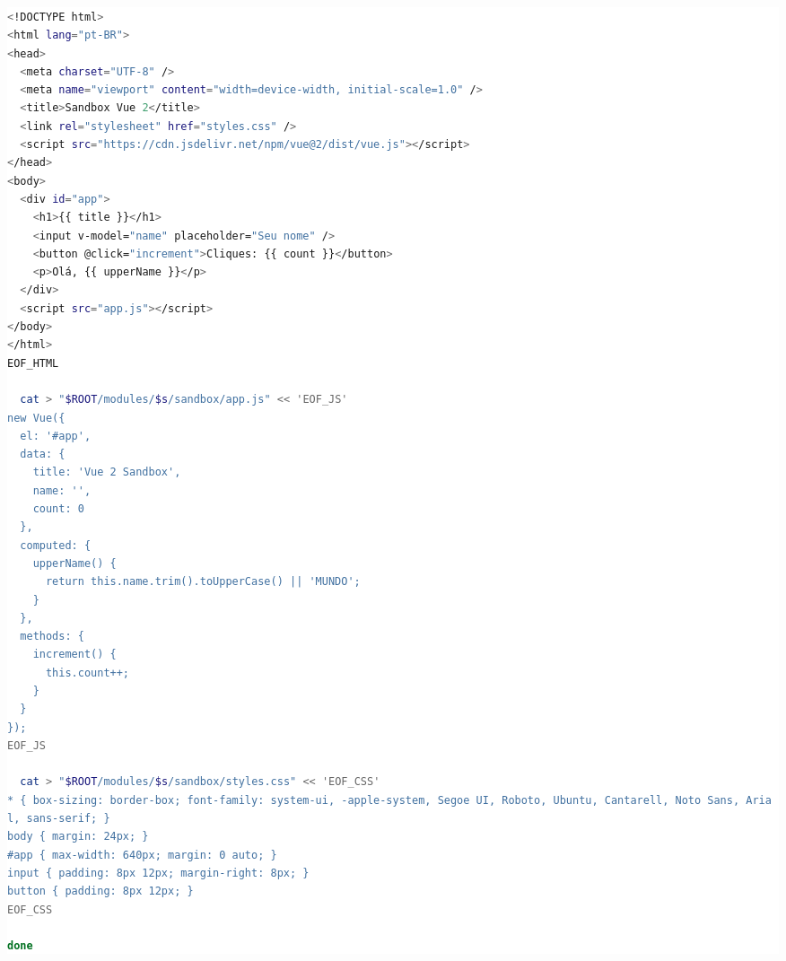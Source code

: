 ```bash
<!DOCTYPE html>
<html lang="pt-BR">
<head>
  <meta charset="UTF-8" />
  <meta name="viewport" content="width=device-width, initial-scale=1.0" />
  <title>Sandbox Vue 2</title>
  <link rel="stylesheet" href="styles.css" />
  <script src="https://cdn.jsdelivr.net/npm/vue@2/dist/vue.js"></script>
</head>
<body>
  <div id="app">
    <h1>{{ title }}</h1>
    <input v-model="name" placeholder="Seu nome" />
    <button @click="increment">Cliques: {{ count }}</button>
    <p>Olá, {{ upperName }}</p>
  </div>
  <script src="app.js"></script>
</body>
</html>
EOF_HTML

  cat > "$ROOT/modules/$s/sandbox/app.js" << 'EOF_JS'
new Vue({
  el: '#app',
  data: {
    title: 'Vue 2 Sandbox',
    name: '',
    count: 0
  },
  computed: {
    upperName() {
      return this.name.trim().toUpperCase() || 'MUNDO';
    }
  },
  methods: {
    increment() {
      this.count++;
    }
  }
});
EOF_JS

  cat > "$ROOT/modules/$s/sandbox/styles.css" << 'EOF_CSS'
* { box-sizing: border-box; font-family: system-ui, -apple-system, Segoe UI, Roboto, Ubuntu, Cantarell, Noto Sans, Arial, sans-serif; }
body { margin: 24px; }
#app { max-width: 640px; margin: 0 auto; }
input { padding: 8px 12px; margin-right: 8px; }
button { padding: 8px 12px; }
EOF_CSS

done
```
